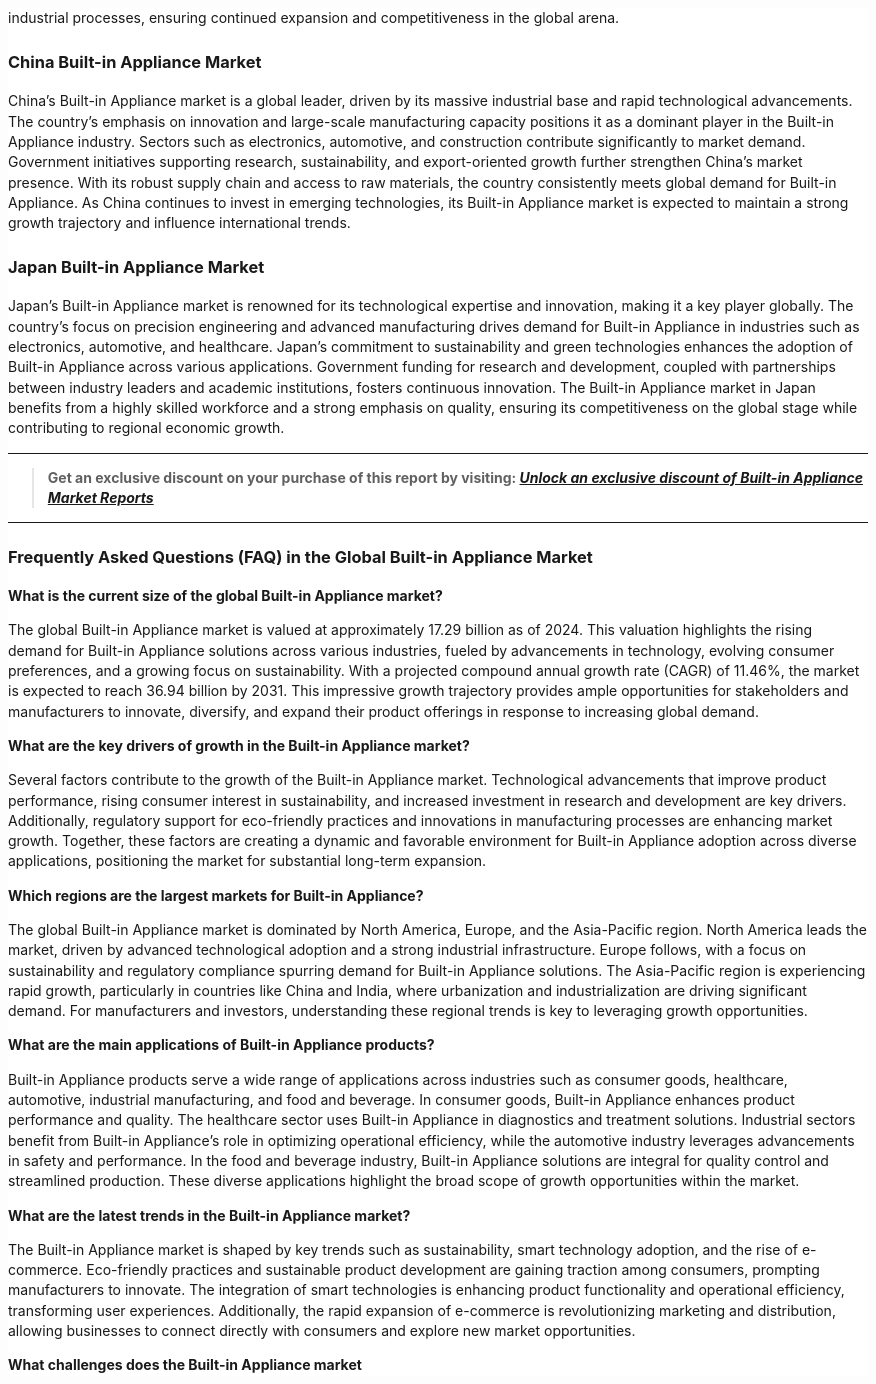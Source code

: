 industrial processes, ensuring continued expansion and competitiveness in the global arena.</p><h3>China Built-in Appliance Market</h3><p>China&rsquo;s Built-in Appliance market is a global leader, driven by its massive industrial base and rapid technological advancements. The country&rsquo;s emphasis on innovation and large-scale manufacturing capacity positions it as a dominant player in the Built-in Appliance industry. Sectors such as electronics, automotive, and construction contribute significantly to market demand. Government initiatives supporting research, sustainability, and export-oriented growth further strengthen China&rsquo;s market presence. With its robust supply chain and access to raw materials, the country consistently meets global demand for Built-in Appliance. As China continues to invest in emerging technologies, its Built-in Appliance market is expected to maintain a strong growth trajectory and influence international trends.</p><h3>Japan Built-in Appliance Market</h3><p>Japan&rsquo;s Built-in Appliance market is renowned for its technological expertise and innovation, making it a key player globally. The country&rsquo;s focus on precision engineering and advanced manufacturing drives demand for Built-in Appliance in industries such as electronics, automotive, and healthcare. Japan&rsquo;s commitment to sustainability and green technologies enhances the adoption of Built-in Appliance across various applications. Government funding for research and development, coupled with partnerships between industry leaders and academic institutions, fosters continuous innovation. The Built-in Appliance market in Japan benefits from a highly skilled workforce and a strong emphasis on quality, ensuring its competitiveness on the global stage while contributing to regional economic growth.</p><hr /><blockquote><p><strong>Get an exclusive discount on your purchase of this report by visiting: <em><a href="://marketresearchpulse.com/ask-for-discount/69430?utm_source=Github&amp;utm_medium=030">Unlock an exclusive discount of Built-in Appliance Market Reports</a></em>&nbsp;</strong></p></blockquote><hr /><h3>Frequently Asked Questions (FAQ) in the Global Built-in Appliance Market</h3><p><strong>What is the current size of the global Built-in Appliance market?</strong></p><p>The global Built-in Appliance market is valued at approximately 17.29 billion as of 2024. This valuation highlights the rising demand for Built-in Appliance solutions across various industries, fueled by advancements in technology, evolving consumer preferences, and a growing focus on sustainability. With a projected compound annual growth rate (CAGR) of 11.46%, the market is expected to reach 36.94 billion by 2031. This impressive growth trajectory provides ample opportunities for stakeholders and manufacturers to innovate, diversify, and expand their product offerings in response to increasing global demand.</p><p><strong>What are the key drivers of growth in the Built-in Appliance market?</strong></p><p>Several factors contribute to the growth of the Built-in Appliance market. Technological advancements that improve product performance, rising consumer interest in sustainability, and increased investment in research and development are key drivers. Additionally, regulatory support for eco-friendly practices and innovations in manufacturing processes are enhancing market growth. Together, these factors are creating a dynamic and favorable environment for Built-in Appliance adoption across diverse applications, positioning the market for substantial long-term expansion.</p><p><strong>Which regions are the largest markets for Built-in Appliance?</strong></p><p>The global Built-in Appliance market is dominated by North America, Europe, and the Asia-Pacific region. North America leads the market, driven by advanced technological adoption and a strong industrial infrastructure. Europe follows, with a focus on sustainability and regulatory compliance spurring demand for Built-in Appliance solutions. The Asia-Pacific region is experiencing rapid growth, particularly in countries like China and India, where urbanization and industrialization are driving significant demand. For manufacturers and investors, understanding these regional trends is key to leveraging growth opportunities.</p><p><strong>What are the main applications of Built-in Appliance products?</strong></p><p>Built-in Appliance products serve a wide range of applications across industries such as consumer goods, healthcare, automotive, industrial manufacturing, and food and beverage. In consumer goods, Built-in Appliance enhances product performance and quality. The healthcare sector uses Built-in Appliance in diagnostics and treatment solutions. Industrial sectors benefit from Built-in Appliance&rsquo;s role in optimizing operational efficiency, while the automotive industry leverages advancements in safety and performance. In the food and beverage industry, Built-in Appliance solutions are integral for quality control and streamlined production. These diverse applications highlight the broad scope of growth opportunities within the market.</p><p><strong>What are the latest trends in the Built-in Appliance market?</strong></p><p>The Built-in Appliance market is shaped by key trends such as sustainability, smart technology adoption, and the rise of e-commerce. Eco-friendly practices and sustainable product development are gaining traction among consumers, prompting manufacturers to innovate. The integration of smart technologies is enhancing product functionality and operational efficiency, transforming user experiences. Additionally, the rapid expansion of e-commerce is revolutionizing marketing and distribution, allowing businesses to connect directly with consumers and explore new market opportunities.</p><p><strong>What challenges does the Built-in Appliance market